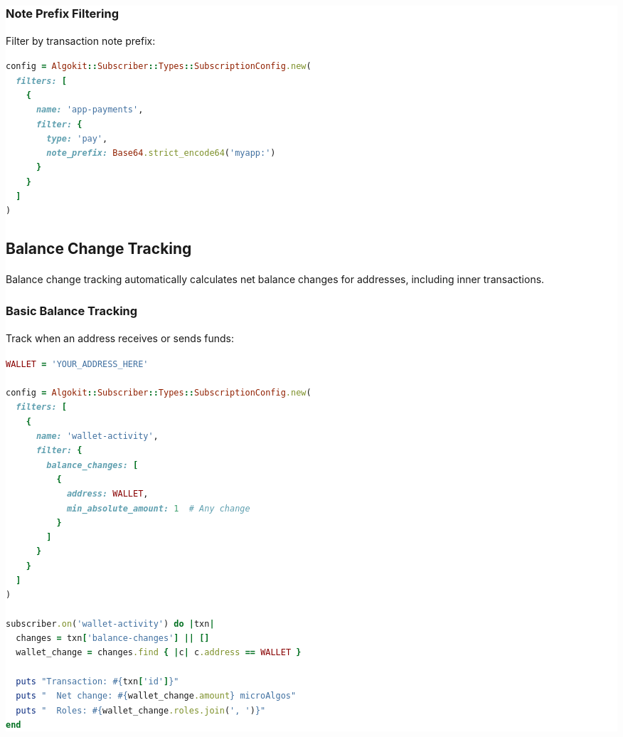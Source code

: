 ### Note Prefix Filtering

Filter by transaction note prefix:

```ruby
config = Algokit::Subscriber::Types::SubscriptionConfig.new(
  filters: [
    {
      name: 'app-payments',
      filter: {
        type: 'pay',
        note_prefix: Base64.strict_encode64('myapp:')
      }
    }
  ]
)
```

## Balance Change Tracking

Balance change tracking automatically calculates net balance changes for addresses, including inner transactions.

### Basic Balance Tracking

Track when an address receives or sends funds:

```ruby
WALLET = 'YOUR_ADDRESS_HERE'

config = Algokit::Subscriber::Types::SubscriptionConfig.new(
  filters: [
    {
      name: 'wallet-activity',
      filter: {
        balance_changes: [
          {
            address: WALLET,
            min_absolute_amount: 1  # Any change
          }
        ]
      }
    }
  ]
)

subscriber.on('wallet-activity') do |txn|
  changes = txn['balance-changes'] || []
  wallet_change = changes.find { |c| c.address == WALLET }
  
  puts "Transaction: #{txn['id']}"
  puts "  Net change: #{wallet_change.amount} microAlgos"
  puts "  Roles: #{wallet_change.roles.join(', ')}"
end
```
